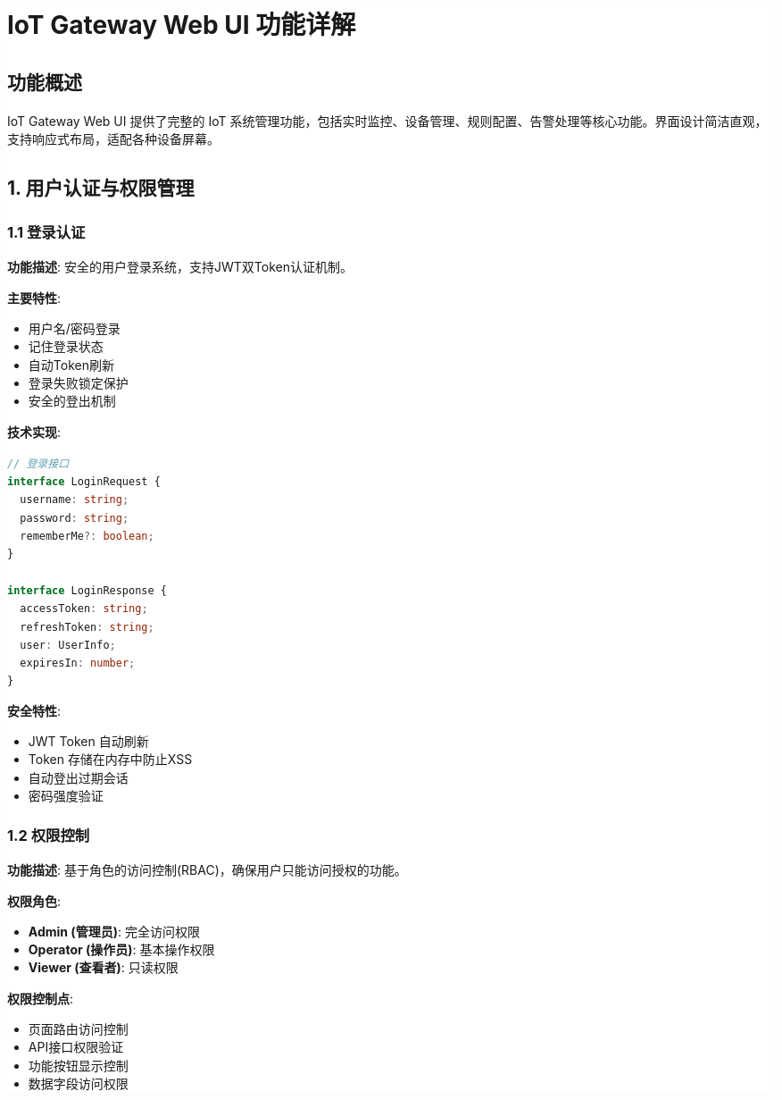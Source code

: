 # IoT Gateway Web UI 功能详解

## 功能概述

IoT Gateway Web UI 提供了完整的 IoT 系统管理功能，包括实时监控、设备管理、规则配置、告警处理等核心功能。界面设计简洁直观，支持响应式布局，适配各种设备屏幕。

## 1. 用户认证与权限管理

### 1.1 登录认证
**功能描述**: 安全的用户登录系统，支持JWT双Token认证机制。

**主要特性**:
- 用户名/密码登录
- 记住登录状态
- 自动Token刷新
- 登录失败锁定保护
- 安全的登出机制

**技术实现**:
```typescript
// 登录接口
interface LoginRequest {
  username: string;
  password: string;
  rememberMe?: boolean;
}

interface LoginResponse {
  accessToken: string;
  refreshToken: string;
  user: UserInfo;
  expiresIn: number;
}
```

**安全特性**:
- JWT Token 自动刷新
- Token 存储在内存中防止XSS
- 自动登出过期会话
- 密码强度验证

### 1.2 权限控制
**功能描述**: 基于角色的访问控制(RBAC)，确保用户只能访问授权的功能。

**权限角色**:
- **Admin (管理员)**: 完全访问权限
- **Operator (操作员)**: 基本操作权限
- **Viewer (查看者)**: 只读权限

**权限控制点**:
- 页面路由访问控制
- API接口权限验证
- 功能按钮显示控制
- 数据字段访问权限
